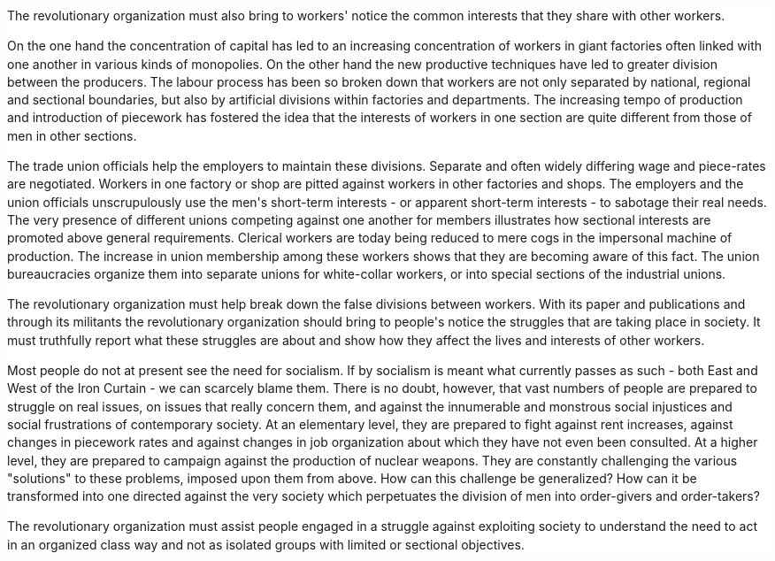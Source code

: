 The revolutionary organization must also bring to workers' notice the
common interests that they share with other workers.

On the one hand the concentration of capital has led to an increasing
concentration of workers in giant factories often linked with one
another in various kinds of monopolies. On the other hand the new
productive techniques have led to greater division between the
producers. The labour process has been so broken down that workers are
not only separated by national, regional and sectional boundaries, but
also by artificial divisions within factories and departments. The
increasing tempo of production and introduction of piecework has
fostered the idea that the interests of workers in one section are quite
different from those of men in other sections.

The trade union officials help the employers to maintain these
divisions. Separate and often widely differing wage and piece-rates are
negotiated. Workers in one factory or shop are pitted against workers in
other factories and shops. The employers and the union officials
unscrupulously use the men's short-term interests - or apparent
short-term interests - to sabotage their real needs. The very presence
of different unions competing against one another for members
illustrates how sectional interests are promoted above general
requirements. Clerical workers are today being reduced to mere cogs in
the impersonal machine of production. The increase in union membership
among these workers shows that they are becoming aware of this fact. The
union bureaucracies organize them into separate unions for white-collar
workers, or into special sections of the industrial unions.

The revolutionary organization must help break down the false divisions
between workers. With its paper and publications and through its
militants the revolutionary organization should bring to people's notice
the struggles that are taking place in society. It must truthfully
report what these struggles are about and show how they affect the lives
and interests of other workers.

Most people do not at present see the need for socialism. If by
socialism is meant what currently passes as such - both East and West of
the Iron Curtain - we can scarcely blame them. There is no doubt,
however, that vast numbers of people are prepared to struggle on real
issues, on issues that really concern them, and against the innumerable
and monstrous social injustices and social frustrations of contemporary
society. At an elementary level, they are prepared to fight against rent
increases, against changes in piecework rates and against changes in job
organization about which they have not even been consulted. At a higher
level, they are prepared to campaign against the production of nuclear
weapons. They are constantly challenging the various "solutions" to
these problems, imposed upon them from above. How can this challenge be
generalized? How can it be transformed into one directed against the
very society which perpetuates the division of men into order-givers and
order-takers?

The revolutionary organization must assist people engaged in a struggle
against exploiting society to understand the need to act in an organized
class way and not as isolated groups with limited or sectional
objectives.
